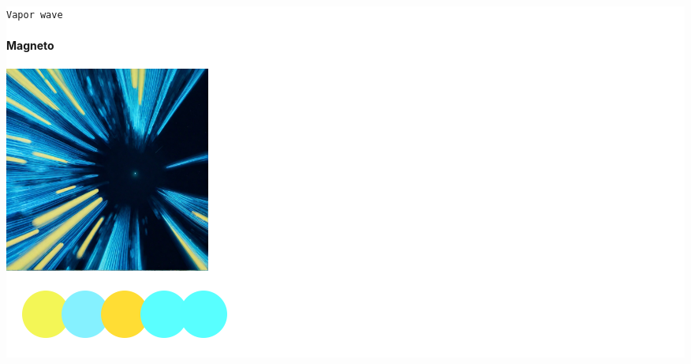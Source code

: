 `Vapor wave`
#### Magneto
<img src="./Magneto.jpeg" height="256"/>
<br/>
<img src="./palettes/Magneto.svg" height="100"/>
